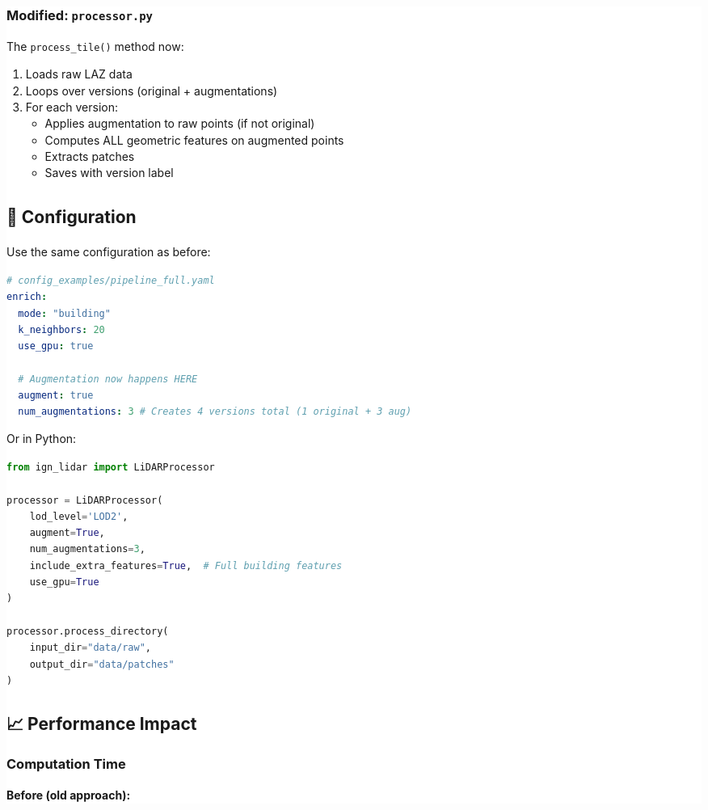 ### Modified: `processor.py`

The `process_tile()` method now:

1. Loads raw LAZ data
2. Loops over versions (original + augmentations)
3. For each version:
   - Applies augmentation to raw points (if not original)
   - Computes ALL geometric features on augmented points
   - Extracts patches
   - Saves with version label

## 🎯 Configuration

Use the same configuration as before:

```yaml
# config_examples/pipeline_full.yaml
enrich:
  mode: "building"
  k_neighbors: 20
  use_gpu: true

  # Augmentation now happens HERE
  augment: true
  num_augmentations: 3 # Creates 4 versions total (1 original + 3 aug)
```

Or in Python:

```python
from ign_lidar import LiDARProcessor

processor = LiDARProcessor(
    lod_level='LOD2',
    augment=True,
    num_augmentations=3,
    include_extra_features=True,  # Full building features
    use_gpu=True
)

processor.process_directory(
    input_dir="data/raw",
    output_dir="data/patches"
)
```

## 📈 Performance Impact

### Computation Time

**Before (old approach):**
